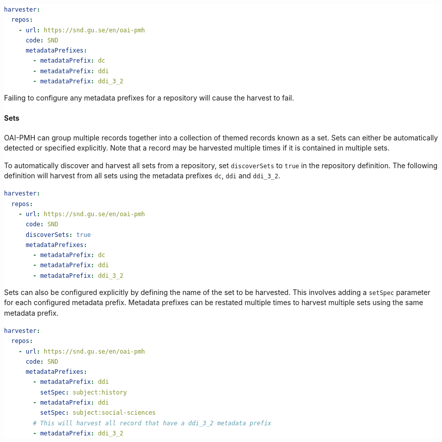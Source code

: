```yaml
harvester:
  repos:
    - url: https://snd.gu.se/en/oai-pmh
      code: SND
      metadataPrefixes:
        - metadataPrefix: dc
        - metadataPrefix: ddi
        - metadataPrefix: ddi_3_2
```

Failing to configure any metadata prefixes for a repository will cause
the harvest to fail.

#### Sets

OAI-PMH can group multiple records together into a collection of themed records known as a set.
Sets can either be automatically detected or specified explicitly.
Note that a record may be harvested multiple times if it is contained in multiple sets.

To automatically discover and harvest all sets from a repository, set
`discoverSets` to `true` in the repository definition. The following
definition will harvest from all sets using the metadata prefixes
`dc`, `ddi` and `ddi_3_2`.

```yaml
harvester:
  repos:
    - url: https://snd.gu.se/en/oai-pmh
      code: SND
      discoverSets: true
      metadataPrefixes:
        - metadataPrefix: dc
        - metadataPrefix: ddi
        - metadataPrefix: ddi_3_2
```

Sets can also be configured explicitly by defining the name of the set
to be harvested. This involves adding a `setSpec` parameter for each
configured metadata prefix. Metadata prefixes can be restated multiple
times to harvest multiple sets using the same metadata prefix.

```yaml
harvester:
  repos:
    - url: https://snd.gu.se/en/oai-pmh
      code: SND
      metadataPrefixes:
        - metadataPrefix: ddi
          setSpec: subject:history
        - metadataPrefix: ddi
          setSpec: subject:social-sciences
        # This will harvest all record that have a ddi_3_2 metadata prefix
        - metadataPrefix: ddi_3_2
```
